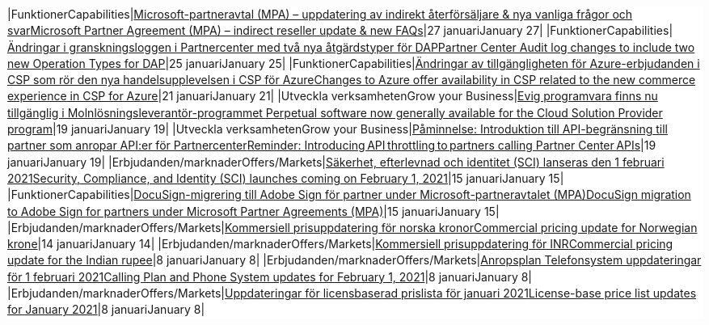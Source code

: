 |<span data-ttu-id="8fc98-361">Funktioner</span><span class="sxs-lookup"><span data-stu-id="8fc98-361">Capabilities</span></span>|[<span data-ttu-id="8fc98-362">Microsoft-partneravtal (MPA) – uppdatering av indirekt återförsäljare & nya vanliga frågor och svar</span><span class="sxs-lookup"><span data-stu-id="8fc98-362">Microsoft Partner Agreement (MPA) – indirect reseller update & new FAQs</span></span>](2021-january.md#13)|<span data-ttu-id="8fc98-363">27 januari</span><span class="sxs-lookup"><span data-stu-id="8fc98-363">January 27</span></span>|
|<span data-ttu-id="8fc98-364">Funktioner</span><span class="sxs-lookup"><span data-stu-id="8fc98-364">Capabilities</span></span>|[<span data-ttu-id="8fc98-365">Ändringar i granskningsloggen i Partnercenter med två nya åtgärdstyper för DAP</span><span class="sxs-lookup"><span data-stu-id="8fc98-365">Partner Center Audit log changes to include two new Operation Types for DAP</span></span>](2021-january.md#12)|<span data-ttu-id="8fc98-366">25 januari</span><span class="sxs-lookup"><span data-stu-id="8fc98-366">January 25</span></span>|
|<span data-ttu-id="8fc98-367">Funktioner</span><span class="sxs-lookup"><span data-stu-id="8fc98-367">Capabilities</span></span>|[<span data-ttu-id="8fc98-368">Ändringar av tillgängligheten för Azure-erbjudanden i CSP som rör den nya handelsupplevelsen i CSP för Azure</span><span class="sxs-lookup"><span data-stu-id="8fc98-368">Changes to Azure offer availability in CSP related to the new commerce experience in CSP for Azure</span></span>](2021-january.md#11)|<span data-ttu-id="8fc98-369">21 januari</span><span class="sxs-lookup"><span data-stu-id="8fc98-369">January 21</span></span>|
|<span data-ttu-id="8fc98-370">Utveckla verksamheten</span><span class="sxs-lookup"><span data-stu-id="8fc98-370">Grow your Business</span></span>|[<span data-ttu-id="8fc98-371">Evig programvara finns nu tillgänglig i Molnlösningsleverantör-programmet </span><span class="sxs-lookup"><span data-stu-id="8fc98-371">Perpetual software now generally available for the Cloud Solution Provider program</span></span>](2021-january.md#10)|<span data-ttu-id="8fc98-372">19 januari</span><span class="sxs-lookup"><span data-stu-id="8fc98-372">January 19</span></span>|
|<span data-ttu-id="8fc98-373">Utveckla verksamheten</span><span class="sxs-lookup"><span data-stu-id="8fc98-373">Grow your Business</span></span>|[<span data-ttu-id="8fc98-374">Påminnelse: Introduktion till API-begränsning till partner som anropar API:er för Partnercenter</span><span class="sxs-lookup"><span data-stu-id="8fc98-374">Reminder: Introducing API throttling to partners calling Partner Center APIs</span></span>](2021-january.md#9)|<span data-ttu-id="8fc98-375">19 januari</span><span class="sxs-lookup"><span data-stu-id="8fc98-375">January 19</span></span>|
|<span data-ttu-id="8fc98-376">Erbjudanden/marknader</span><span class="sxs-lookup"><span data-stu-id="8fc98-376">Offers/Markets</span></span>|[<span data-ttu-id="8fc98-377">Säkerhet, efterlevnad och identitet (SCI) lanseras den 1 februari 2021</span><span class="sxs-lookup"><span data-stu-id="8fc98-377">Security, Compliance, and Identity (SCI) launches coming on February 1, 2021</span></span>](2021-january.md#8)|<span data-ttu-id="8fc98-378">15 januari</span><span class="sxs-lookup"><span data-stu-id="8fc98-378">January 15</span></span>|
|<span data-ttu-id="8fc98-379">Funktioner</span><span class="sxs-lookup"><span data-stu-id="8fc98-379">Capabilities</span></span>|[<span data-ttu-id="8fc98-380">DocuSign-migrering till Adobe Sign för partner under Microsoft-partneravtalet (MPA)</span><span class="sxs-lookup"><span data-stu-id="8fc98-380">DocuSign migration to Adobe Sign for partners under Microsoft Partner Agreements (MPA)</span></span>](2021-january.md#7)|<span data-ttu-id="8fc98-381">15 januari</span><span class="sxs-lookup"><span data-stu-id="8fc98-381">January 15</span></span>|
|<span data-ttu-id="8fc98-382">Erbjudanden/marknader</span><span class="sxs-lookup"><span data-stu-id="8fc98-382">Offers/Markets</span></span>|[<span data-ttu-id="8fc98-383">Kommersiell prisuppdatering för norska kronor</span><span class="sxs-lookup"><span data-stu-id="8fc98-383">Commercial pricing update for Norwegian krone</span></span>](2021-january.md#6)|<span data-ttu-id="8fc98-384">14 januari</span><span class="sxs-lookup"><span data-stu-id="8fc98-384">January 14</span></span>|
|<span data-ttu-id="8fc98-385">Erbjudanden/marknader</span><span class="sxs-lookup"><span data-stu-id="8fc98-385">Offers/Markets</span></span>|[<span data-ttu-id="8fc98-386">Kommersiell prisuppdatering för INR</span><span class="sxs-lookup"><span data-stu-id="8fc98-386">Commercial pricing update for the Indian rupee</span></span>](2021-january.md#5)|<span data-ttu-id="8fc98-387">8 januari</span><span class="sxs-lookup"><span data-stu-id="8fc98-387">January 8</span></span>|
|<span data-ttu-id="8fc98-388">Erbjudanden/marknader</span><span class="sxs-lookup"><span data-stu-id="8fc98-388">Offers/Markets</span></span>|[<span data-ttu-id="8fc98-389">Anropsplan Telefonsystem uppdateringar för 1 februari 2021</span><span class="sxs-lookup"><span data-stu-id="8fc98-389">Calling Plan and Phone System updates for February 1, 2021</span></span>](2021-january.md#4)|<span data-ttu-id="8fc98-390">8 januari</span><span class="sxs-lookup"><span data-stu-id="8fc98-390">January 8</span></span>|
|<span data-ttu-id="8fc98-391">Erbjudanden/marknader</span><span class="sxs-lookup"><span data-stu-id="8fc98-391">Offers/Markets</span></span>|[<span data-ttu-id="8fc98-392">Uppdateringar för licensbaserad prislista för januari 2021</span><span class="sxs-lookup"><span data-stu-id="8fc98-392">License-base price list updates for January 2021</span></span>](2021-january.md#3)|<span data-ttu-id="8fc98-393">8 januari</span><span class="sxs-lookup"><span data-stu-id="8fc98-393">January 8</span></span>|